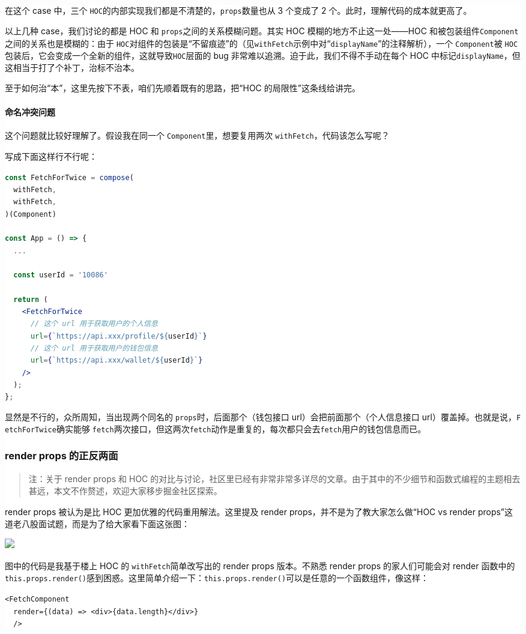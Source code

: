 ```jsx
```

在这个 case 中，三个 `HOC`的内部实现我们都是不清楚的，`props`数量也从 3 个变成了 2 个。此时，理解代码的成本就更高了。

以上几种 case，我们讨论的都是 HOC 和 `props`之间的关系模糊问题。其实 HOC 模糊的地方不止这一处——HOC 和被包装组件`Component`之间的关系也是模糊的：由于 `HOC`对组件的包装是“不留痕迹”的（见`withFetch`示例中对“`displayName`”的注释解析），一个 `Component`被 `HOC`包装后，它会变成一个全新的组件，这就导致`HOC`层面的 bug 非常难以追溯。迫于此，我们不得不手动在每个 HOC 中标记`displayName`，但这相当于打了个补丁，治标不治本。

至于如何治“本”，这里先按下不表，咱们先顺着既有的思路，把“HOC 的局限性”这条线给讲完。

#### 命名冲突问题

这个问题就比较好理解了。假设我在同一个 `Component`里，想要复用两次 `withFetch`，代码该怎么写呢？

写成下面这样行不行呢：

```jsx
const FetchForTwice = compose(
  withFetch,
  withFetch,
)(Component)

const App = () => {
  ...

  const userId = '10086'

  return (
    <FetchForTwice
      // 这个 url 用于获取用户的个人信息
      url={`https://api.xxx/profile/${userId}`}
      // 这个 url 用于获取用户的钱包信息
      url={`https://api.xxx/wallet/${userId}`}
    />
  );
};
```

显然是不行的，众所周知，当出现两个同名的 `props`时，后面那个（钱包接口 url）会把前面那个（个人信息接口 url）覆盖掉。也就是说，`FetchForTwice`确实能够 `fetch`两次接口，但这两次`fetch`动作是重复的，每次都只会去`fetch`用户的钱包信息而已。

### render props 的正反两面

> 注：关于 render props 和 HOC 的对比与讨论，社区里已经有非常非常多详尽的文章。由于其中的不少细节和函数式编程的主题相去甚远，本文不作赘述，欢迎大家移步掘金社区探索。

render props 被认为是比 HOC 更加优雅的代码重用解法。这里提及 render props，并不是为了教大家怎么做“HOC vs render props”这道老八股面试题，而是为了给大家看下面这张图：

![](https://p3-juejin.byteimg.com/tos-cn-i-k3u1fbpfcp/a050795d41694bec96227122fc21ff8d~tplv-k3u1fbpfcp-zoom-1.image)

图中的代码是我基于楼上 HOC 的 `withFetch`简单改写出的 render props 版本。不熟悉 render props 的家人们可能会对 render 函数中的 `this.props.render()`感到困惑。这里简单介绍一下：`this.props.render()`可以是任意的一个函数组件，像这样：

```
<FetchComponent
  render={(data) => <div>{data.length}</div>}
  />
```
